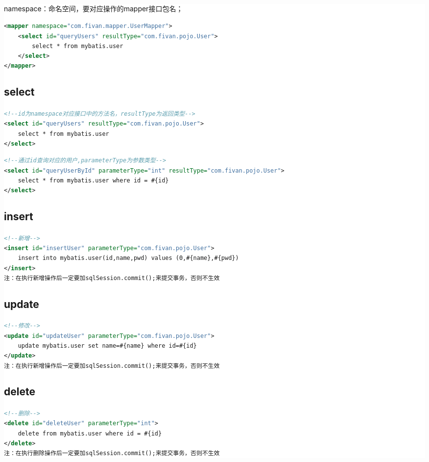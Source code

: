 namespace：命名空间，要对应操作的mapper接口包名；

```xml
<mapper namespace="com.fivan.mapper.UserMapper">
    <select id="queryUsers" resultType="com.fivan.pojo.User">
        select * from mybatis.user
    </select>
</mapper>
```

## select

```xml
<!--id为namespace对应接口中的方法名，resultType为返回类型-->
<select id="queryUsers" resultType="com.fivan.pojo.User">
    select * from mybatis.user
</select>
```

```xml
<!--通过id查询对应的用户,parameterType为参数类型-->
<select id="queryUserById" parameterType="int" resultType="com.fivan.pojo.User">
    select * from mybatis.user where id = #{id}
</select>
```

## insert

```xml
<!--新增-->
<insert id="insertUser" parameterType="com.fivan.pojo.User">
    insert into mybatis.user(id,name,pwd) values (0,#{name},#{pwd})
</insert>
注：在执行新增操作后一定要加sqlSession.commit();来提交事务，否则不生效
```

## update

```xml
<!--修改-->
<update id="updateUser" parameterType="com.fivan.pojo.User">
    update mybatis.user set name=#{name} where id=#{id}
</update>
注：在执行新增操作后一定要加sqlSession.commit();来提交事务，否则不生效
```

## delete

```xml
<!--删除-->
<delete id="deleteUser" parameterType="int">
    delete from mybatis.user where id = #{id}
</delete>
注：在执行删除操作后一定要加sqlSession.commit();来提交事务，否则不生效
```
